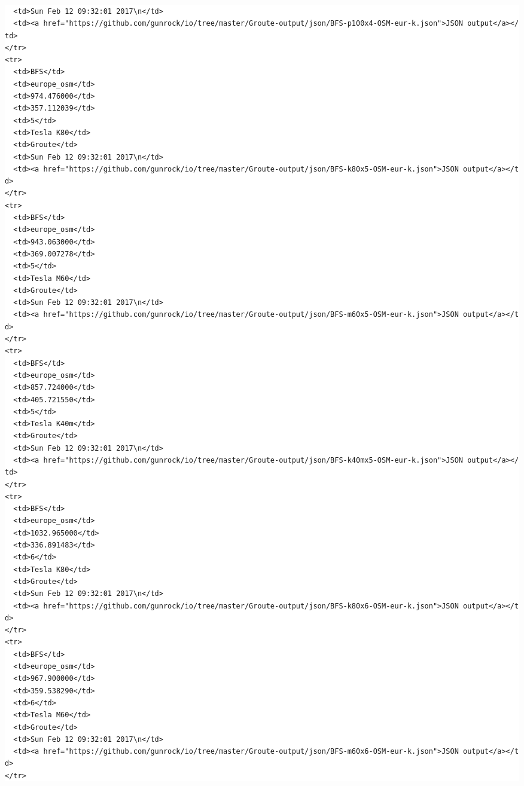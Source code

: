       <td>Sun Feb 12 09:32:01 2017\n</td>
      <td><a href="https://github.com/gunrock/io/tree/master/Groute-output/json/BFS-p100x4-OSM-eur-k.json">JSON output</a></td>
    </tr>
    <tr>
      <td>BFS</td>
      <td>europe_osm</td>
      <td>974.476000</td>
      <td>357.112039</td>
      <td>5</td>
      <td>Tesla K80</td>
      <td>Groute</td>
      <td>Sun Feb 12 09:32:01 2017\n</td>
      <td><a href="https://github.com/gunrock/io/tree/master/Groute-output/json/BFS-k80x5-OSM-eur-k.json">JSON output</a></td>
    </tr>
    <tr>
      <td>BFS</td>
      <td>europe_osm</td>
      <td>943.063000</td>
      <td>369.007278</td>
      <td>5</td>
      <td>Tesla M60</td>
      <td>Groute</td>
      <td>Sun Feb 12 09:32:01 2017\n</td>
      <td><a href="https://github.com/gunrock/io/tree/master/Groute-output/json/BFS-m60x5-OSM-eur-k.json">JSON output</a></td>
    </tr>
    <tr>
      <td>BFS</td>
      <td>europe_osm</td>
      <td>857.724000</td>
      <td>405.721550</td>
      <td>5</td>
      <td>Tesla K40m</td>
      <td>Groute</td>
      <td>Sun Feb 12 09:32:01 2017\n</td>
      <td><a href="https://github.com/gunrock/io/tree/master/Groute-output/json/BFS-k40mx5-OSM-eur-k.json">JSON output</a></td>
    </tr>
    <tr>
      <td>BFS</td>
      <td>europe_osm</td>
      <td>1032.965000</td>
      <td>336.891483</td>
      <td>6</td>
      <td>Tesla K80</td>
      <td>Groute</td>
      <td>Sun Feb 12 09:32:01 2017\n</td>
      <td><a href="https://github.com/gunrock/io/tree/master/Groute-output/json/BFS-k80x6-OSM-eur-k.json">JSON output</a></td>
    </tr>
    <tr>
      <td>BFS</td>
      <td>europe_osm</td>
      <td>967.900000</td>
      <td>359.538290</td>
      <td>6</td>
      <td>Tesla M60</td>
      <td>Groute</td>
      <td>Sun Feb 12 09:32:01 2017\n</td>
      <td><a href="https://github.com/gunrock/io/tree/master/Groute-output/json/BFS-m60x6-OSM-eur-k.json">JSON output</a></td>
    </tr>